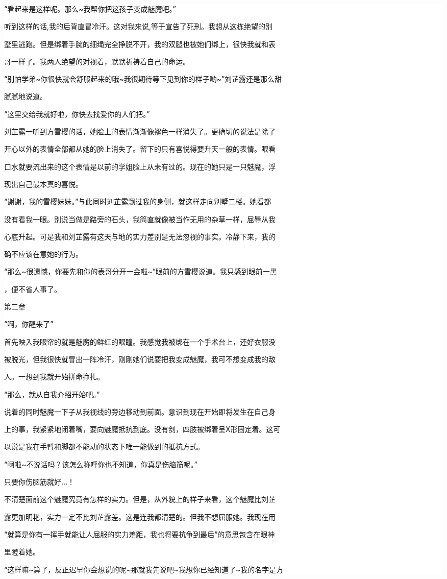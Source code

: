 “看起来是这样呢。那么~我帮你把这孩子变成魅魔吧。”

听到这样的话,我的后背直冒冷汗。这对我来说,等于宣告了死刑。我想从这栋绝望的别

墅里逃跑。但是绑着手腕的细绳完全挣脱不开，我的双腿也被她们绑上，很快我就和表

哥一样了。我两人绝望的对视着，默默祈祷着自己的命运。

“别怕学弟~你很快就会舒服起来的哦~我很期待等下见到你的样子哟~”刘芷露还是那么甜

腻腻地说道。

“这里交给我就好啦，你快去找爱你的人们把。”

刘芷露一听到方雪樱的话，她脸上的表情渐渐像褪色一样消失了。更确切的说法是除了

开心以外的表情全部都从她的脸上消失了。留下的只有喜悦得要升天一般的表情。眼看

口水就要流出来的这个表情是以前的学姐脸上从未有过的。现在的她只是一只魅魔，浮

现出自己最本真的喜悦。

“谢谢，我的雪樱妹妹。”与此同时刘芷露飘过我的身侧，就这样走向别墅二楼。她看都

没有看我一眼。别说当做是路旁的石头，我简直就像被当作无用的杂草一样，屈辱从我

心底升起。可是我和刘芷露有这天与地的实力差别是无法忽视的事实。冷静下来，我的

确不应该在意她的行为。

“那么~很遗憾，你要先和你的表哥分开一会啦~”眼前的方雪樱说道。我只感到眼前一黑

，便不省人事了。

第二章

“啊，你醒来了”

首先映入我眼帘的就是魅魔的鲜红的眼瞳。我感觉我被绑在一个手术台上，还好衣服没

被脱光，但我很快就冒出一阵冷汗，刚刚她们说要把我变成魅魔，我可不想变成我的敌

人。一想到我就开始拼命挣扎。

“那么，就从自我介绍开始吧。”

说着的同时魅魔一下子从我视线的旁边移动到前面。意识到现在开始即将发生在自己身

上的事，我紧紧地闭着嘴，要向魅魔抵抗到底。没有剑，四肢被绑着呈X形固定着。这可

以说是我在手臂和脚都不能动的状态下唯一能做到的抵抗方式。

“啊啦~不说话吗？该怎么称呼你也不知道，你真是伤脑筋呢。”

只要你伤脑筋就好...！

不清楚面前这个魅魔究竟有怎样的实力。但是，从外貌上的样子来看，这个魅魔比刘芷

露更加明艳，实力一定不比刘芷露差。这是连我都清楚的。但我不想屈服她。我现在用

“就算是你有一挥手就能让人屈服的实力差距，我也将要抗争到最后”的意思包含在眼神

里瞪着她。

“这样嘛~算了，反正迟早你会想说的呢~那就我先说吧~我想你已经知道了~我的名字是方
